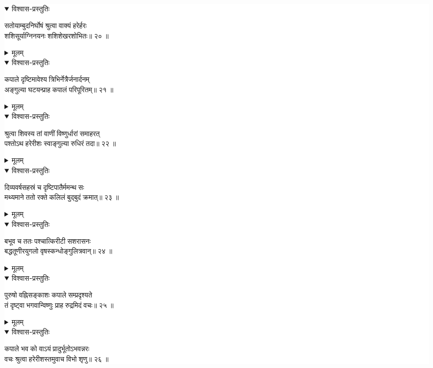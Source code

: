 

<details open><summary>विश्वास-प्रस्तुतिः</summary>

सतोयाम्बुदनिर्घोषं श्रुत्वा वाक्यं हरेर्हरः  
शशिसूर्याग्निनयनः शशिशेखरशोभितः॥ २० ॥
</details>

<details><summary>मूलम्</summary></details>



<details open><summary>विश्वास-प्रस्तुतिः</summary>

कपाले दृष्टिमावेश्य त्रिभिर्नेत्रैर्जनार्दनम्  
अङ्गुल्या घटयन्प्राह कपालं परिपूरितम्॥ २१ ॥
</details>

<details><summary>मूलम्</summary></details>



<details open><summary>विश्वास-प्रस्तुतिः</summary>

श्रुत्वा शिवस्य तां वाणीं विष्णुर्धारां समाहरत्  
पश्तोऽथ हरेरीशः स्वाङ्गुल्या रुधिरं तदा॥ २२ ॥
</details>

<details><summary>मूलम्</summary></details>



<details open><summary>विश्वास-प्रस्तुतिः</summary>

दिव्यवर्षसहस्रं च दृष्टिपातैर्ममन्थ सः  
मथ्यमाने ततो रक्ते कलिलं बुद्बुदं क्रमात्॥ २३ ॥
</details>

<details><summary>मूलम्</summary></details>



<details open><summary>विश्वास-प्रस्तुतिः</summary>

बभूव च ततः पश्चात्किरीटी सशरासनः  
बद्धतूणीरयुगलो वृषस्कन्धोङ्गुलित्रवान्॥ २४ ॥
</details>

<details><summary>मूलम्</summary></details>



<details open><summary>विश्वास-प्रस्तुतिः</summary>

पुरुषो वह्निसङ्काशः कपाले सम्प्रदृश्यते  
तं दृष्ट्वा भगवान्विष्णुः प्राह रुद्रमिदं वचः॥ २५ ॥
</details>

<details><summary>मूलम्</summary></details>



<details open><summary>विश्वास-प्रस्तुतिः</summary>

कपाले भव को वाऽयं प्रादुर्भूतोऽभवन्नरः  
वचः श्रुत्वा हरेरीशस्तमुवाच विभो शृणु॥ २६ ॥
</details>
